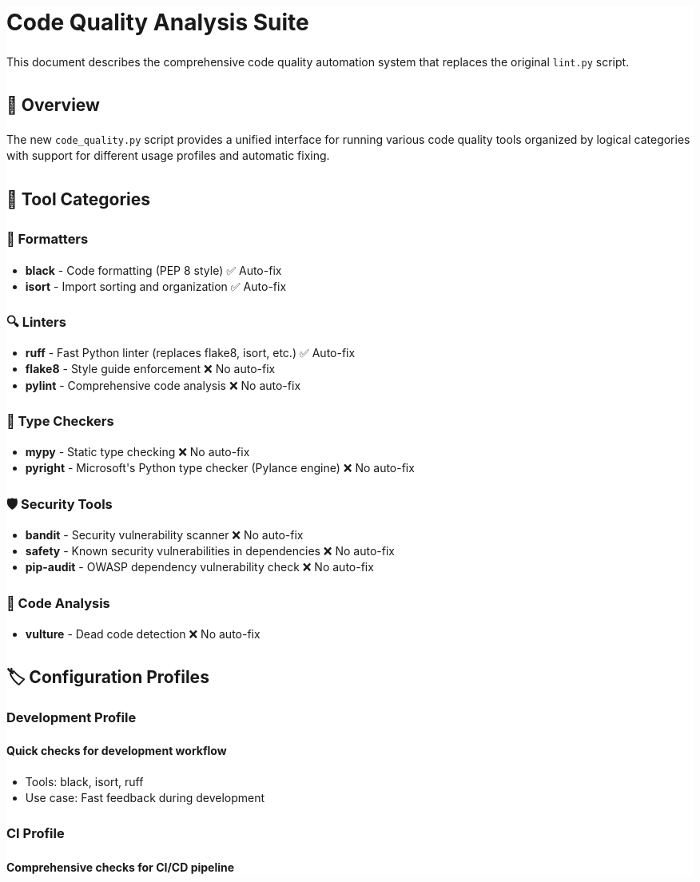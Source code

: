 # Code Quality Analysis Suite

This document describes the comprehensive code quality automation system that replaces the original `lint.py` script.

## 🚀 Overview

The new `code_quality.py` script provides a unified interface for running various code quality tools organized by logical categories with support for different usage profiles and automatic fixing.

## 📁 Tool Categories

### 🎨 Formatters

- **black** - Code formatting (PEP 8 style) ✅ Auto-fix
- **isort** - Import sorting and organization ✅ Auto-fix

### 🔍 Linters

- **ruff** - Fast Python linter (replaces flake8, isort, etc.) ✅ Auto-fix
- **flake8** - Style guide enforcement ❌ No auto-fix
- **pylint** - Comprehensive code analysis ❌ No auto-fix

### 🔎 Type Checkers

- **mypy** - Static type checking ❌ No auto-fix
- **pyright** - Microsoft's Python type checker (Pylance engine) ❌ No auto-fix

### 🛡️ Security Tools

- **bandit** - Security vulnerability scanner ❌ No auto-fix
- **safety** - Known security vulnerabilities in dependencies ❌ No auto-fix
- **pip-audit** - OWASP dependency vulnerability check ❌ No auto-fix

### 🧹 Code Analysis

- **vulture** - Dead code detection ❌ No auto-fix

## 🏷️ Configuration Profiles

### Development Profile

#### Quick checks for development workflow

- Tools: black, isort, ruff
- Use case: Fast feedback during development

### CI Profile

#### Comprehensive checks for CI/CD pipeline
